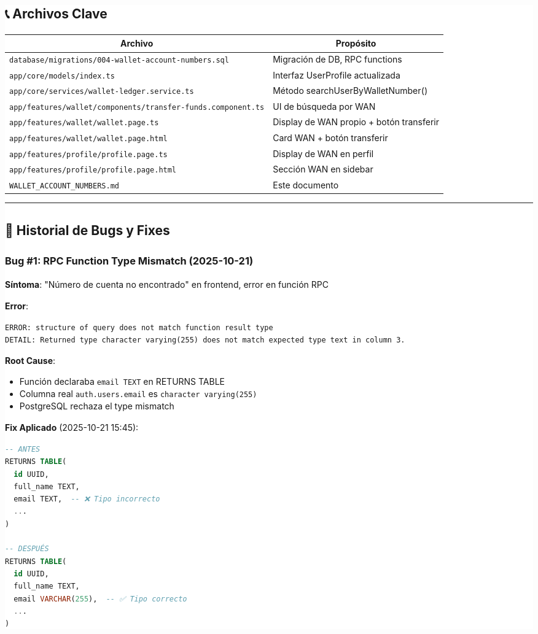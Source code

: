 
## 📞 Archivos Clave

| Archivo | Propósito |
|---------|-----------|
| `database/migrations/004-wallet-account-numbers.sql` | Migración de DB, RPC functions |
| `app/core/models/index.ts` | Interfaz UserProfile actualizada |
| `app/core/services/wallet-ledger.service.ts` | Método searchUserByWalletNumber() |
| `app/features/wallet/components/transfer-funds.component.ts` | UI de búsqueda por WAN |
| `app/features/wallet/wallet.page.ts` | Display de WAN propio + botón transferir |
| `app/features/wallet/wallet.page.html` | Card WAN + botón transferir |
| `app/features/profile/profile.page.ts` | Display de WAN en perfil |
| `app/features/profile/profile.page.html` | Sección WAN en sidebar |
| `WALLET_ACCOUNT_NUMBERS.md` | Este documento |

---

## 🐛 Historial de Bugs y Fixes

### Bug #1: RPC Function Type Mismatch (2025-10-21)

**Síntoma**: "Número de cuenta no encontrado" en frontend, error en función RPC

**Error**:
```
ERROR: structure of query does not match function result type
DETAIL: Returned type character varying(255) does not match expected type text in column 3.
```

**Root Cause**:
- Función declaraba `email TEXT` en RETURNS TABLE
- Columna real `auth.users.email` es `character varying(255)`
- PostgreSQL rechaza el type mismatch

**Fix Aplicado** (2025-10-21 15:45):
```sql
-- ANTES
RETURNS TABLE(
  id UUID,
  full_name TEXT,
  email TEXT,  -- ❌ Tipo incorrecto
  ...
)

-- DESPUÉS
RETURNS TABLE(
  id UUID,
  full_name TEXT,
  email VARCHAR(255),  -- ✅ Tipo correcto
  ...
)
```
